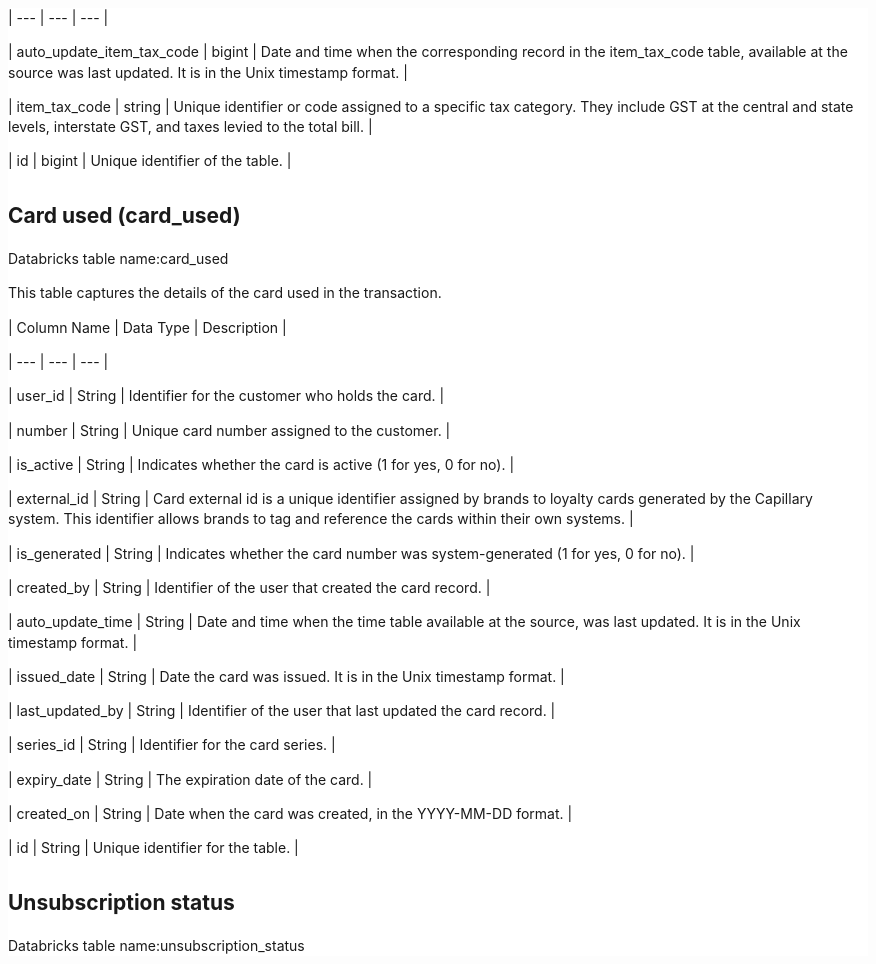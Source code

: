 | --- | --- | --- |

| auto_update_item_tax_code | bigint | Date and time when the corresponding record in the item_tax_code table, available at the source was last updated. It is in the Unix timestamp format. |

| item_tax_code | string | Unique identifier or code assigned to a specific tax category. They include GST at the central and state levels, interstate GST, and taxes levied to the total bill. |

| id | bigint | Unique identifier of the table. |



## Card used (card_used)

Databricks table name:card_used

This table captures the details of the card used in the transaction.

| Column Name | Data Type | Description |

| --- | --- | --- |

| user_id | String | Identifier for the customer who holds the card. |

| number | String | Unique card number assigned to the customer. |

| is_active | String | Indicates whether the card is active (1 for yes, 0 for no). |

| external_id | String | Card external id is a unique identifier assigned by brands to loyalty cards generated by the Capillary system. This identifier allows brands to tag and reference the cards within their own systems. |

| is_generated | String | Indicates whether the card number was system-generated (1 for yes, 0 for no). |

| created_by | String | Identifier of the user that created the card record. |

| auto_update_time | String | Date and time when the time table available at the source, was last updated. It is in the Unix timestamp format. |

| issued_date | String | Date the card was issued. It is in the Unix timestamp format. |

| last_updated_by | String | Identifier of the user that last updated the card record. |

| series_id | String | Identifier for the card series. |

| expiry_date | String | The expiration date of the card. |

| created_on | String | Date when the card was created, in the YYYY-MM-DD format. |

| id | String | Unique identifier for the table. |



## Unsubscription status

Databricks table name:unsubscription_status
